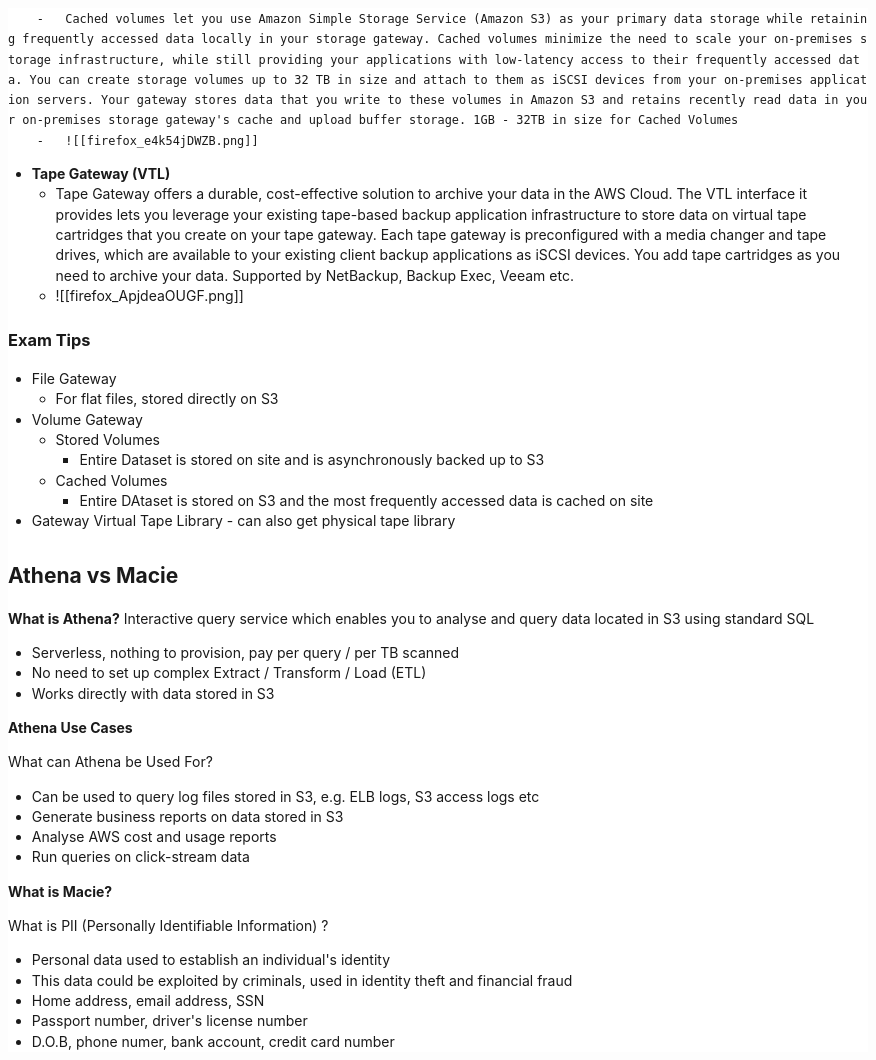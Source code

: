 		-	Cached volumes let you use Amazon Simple Storage Service (Amazon S3) as your primary data storage while retaining frequently accessed data locally in your storage gateway. Cached volumes minimize the need to scale your on-premises storage infrastructure, while still providing your applications with low-latency access to their frequently accessed data. You can create storage volumes up to 32 TB in size and attach to them as iSCSI devices from your on-premises application servers. Your gateway stores data that you write to these volumes in Amazon S3 and retains recently read data in your on-premises storage gateway's cache and upload buffer storage. 1GB - 32TB in size for Cached Volumes
		-	![[firefox_e4k54jDWZB.png]]
- **Tape Gateway (VTL)**
	- Tape Gateway offers a durable, cost-effective solution to archive your data in the AWS Cloud. The VTL interface it provides lets you leverage your existing tape-based backup application infrastructure to store data on virtual tape cartridges that you create on your tape gateway. Each tape gateway is preconfigured with a media changer and tape drives, which are available to your existing client backup applications as iSCSI devices. You add tape cartridges as you need to archive your data. Supported by NetBackup, Backup Exec, Veeam etc.
	- ![[firefox_ApjdeaOUGF.png]]

### Exam Tips 
- File Gateway 
	- For flat files, stored directly on S3
- Volume Gateway
	- Stored Volumes
		- Entire Dataset is stored on site and is asynchronously backed up to S3
	- Cached Volumes
		- Entire DAtaset is stored on S3 and the most frequently accessed data is cached on site
- Gateway Virtual Tape Library - can also get physical tape library

## Athena vs Macie

**What is Athena?**
Interactive query service which enables you to analyse and query data located in S3 using standard SQL

- Serverless, nothing to provision, pay per query / per TB scanned
- No need to set up complex Extract / Transform / Load (ETL)
- Works directly with data stored in S3 

**Athena Use Cases**

What can Athena be Used For?

- Can be used to query log files stored in S3, e.g. ELB logs, S3 access logs etc
- Generate business reports on data stored in S3
- Analyse AWS cost and usage reports
- Run queries on click-stream data

**What is Macie?**

What is PII (Personally Identifiable Information) ?

- Personal data used to establish an individual's identity 
- This data could be exploited by criminals, used in identity theft and financial fraud
- Home address, email address, SSN
- Passport number, driver's license number
- D.O.B, phone numer, bank account, credit card number
